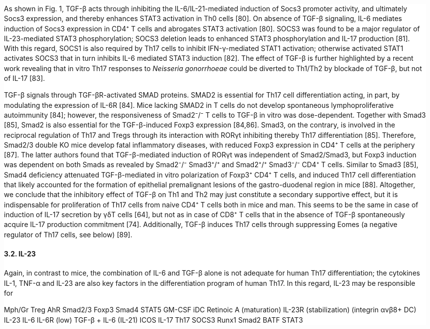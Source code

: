 As shown in Fig. 1, TGF-β acts through inhibiting the IL-6/IL-21-mediated induction of Socs3 promoter activity, and ultimately Socs3 expression, and thereby enhances STAT3 activation in Th0 cells [80]. On absence of TGF-β signaling, IL-6 mediates induction of Socs3 expression in CD4⁺ T cells and abrogates STAT3 activation [80]. SOCS3 was found to be a major regulator of IL-23-mediated STAT3 phosphorylation; SOCS3 deletion leads to enhanced STAT3 phosphorylation and IL-17 production [81]. With this regard, SOCS1 is also required by Th17 cells to inhibit IFN-γ-mediated STAT1 activation; otherwise activated STAT1 activates SOCS3 that in turn inhibits IL-6 mediated STAT3 induction [82]. The effect of TGF-β is further highlighted by a recent work revealing that in vitro Th17 responses to *Neisseria gonorrhoeae* could be diverted to Th1/Th2 by blockade of TGF-β, but not of IL-17 [83].

TGF-β signals through TGF-βR-activated SMAD proteins. SMAD2 is essential for Th17 cell differentiation acting, in part, by modulating the expression of IL-6R [84]. Mice lacking SMAD2 in T cells do not develop spontaneous lymphoproliferative autoimmunity [84]; however, the responsiveness of Smad2⁻/⁻ T cells to TGF-β in vitro was dose-dependent. Together with Smad3 [85], Smad2 is also essential for the TGF-β-induced Foxp3 expression [84,86]. Smad3, on the contrary, is involved in the reciprocal regulation of Th17 and Tregs through its interaction with RORγt inhibiting thereby Th17 differentiation [85]. Therefore, Smad2/3 double KO mice develop fatal inflammatory diseases, with reduced Foxp3 expression in CD4⁺ T cells at the periphery [87]. The latter authors found that TGF-β-mediated induction of RORγt was independent of Smad2/Smad3, but Foxp3 induction was dependent on both Smads as revealed by Smad2⁻/⁻ Smad3⁺/⁺ and Smad2⁺/⁺ Smad3⁻/⁻ CD4⁺ T cells. Similar to Smad3 [85], Smad4 deficiency attenuated TGF-β-mediated in vitro polarization of Foxp3⁺ CD4⁺ T cells, and induced Th17 cell differentiation that likely accounted for the formation of epithelial premalignant lesions of the gastro-duodenal region in mice [88]. Altogether, we conclude that the inhibitory effect of TGF-β on Th1 and Th2 may just constitute a secondary supportive effect, but it is indispensable for proliferation of Th17 cells from naive CD4⁺ T cells both in mice and man. This seems to be the same in case of induction of IL-17 secretion by γδT cells [64], but not as in case of CD8⁺ T cells that in the absence of TGF-β spontaneously acquire IL-17 production commitment [74]. Additionally, TGF-β induces Th17 cells through suppressing Eomes (a negative regulator of Th17 cells, see below) [89].

#### 3.2. IL-23

Again, in contrast to mice, the combination of IL-6 and TGF-β alone is not adequate for human Th17 differentiation; the cytokines IL-1, TNF-α and IL-23 are also key factors in the differentiation program of human Th17. In this regard, IL-23 may be responsible for

Mph/Gr
Treg
AhR
Smad2/3
Foxp3
Smad4
STAT5
GM-CSF
iDC
Retinoic A
(maturation)
IL-23R
(stabilization)
(integrin αvβ8+ DC)
IL-23
IL-6
IL-6R
(low)
TGF-β
+
IL-6
(IL-21)
ICOS
IL-17
Th17
SOCS3
Runx1
Smad2
BATF
STAT3